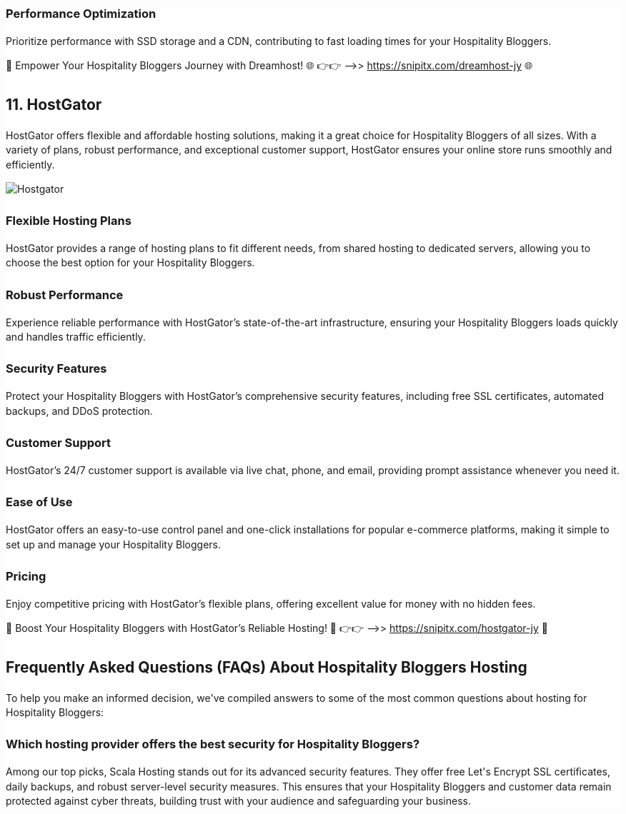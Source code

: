 ### Performance Optimization
Prioritize performance with SSD storage and a CDN, contributing to fast loading times for your Hospitality Bloggers.

🚀 Empower Your Hospitality Bloggers Journey with Dreamhost! 🌐
👉👉 -->> https://snipitx.com/dreamhost-jy 🌐

## 11. HostGator

HostGator offers flexible and affordable hosting solutions, making it a great choice for Hospitality Bloggers of all sizes. With a variety of plans, robust performance, and exceptional customer support, HostGator ensures your online store runs smoothly and efficiently.

![Hostgator](https://i.imgur.com/SNC0dSu.jpeg "Hostgator Hosting")

### Flexible Hosting Plans
HostGator provides a range of hosting plans to fit different needs, from shared hosting to dedicated servers, allowing you to choose the best option for your Hospitality Bloggers.

### Robust Performance
Experience reliable performance with HostGator’s state-of-the-art infrastructure, ensuring your Hospitality Bloggers loads quickly and handles traffic efficiently.

### Security Features
Protect your Hospitality Bloggers with HostGator’s comprehensive security features, including free SSL certificates, automated backups, and DDoS protection.

### Customer Support
HostGator’s 24/7 customer support is available via live chat, phone, and email, providing prompt assistance whenever you need it.

### Ease of Use
HostGator offers an easy-to-use control panel and one-click installations for popular e-commerce platforms, making it simple to set up and manage your Hospitality Bloggers.

### Pricing
Enjoy competitive pricing with HostGator’s flexible plans, offering excellent value for money with no hidden fees.

🌟 Boost Your Hospitality Bloggers with HostGator’s Reliable Hosting! 🚀
👉👉 -->> https://snipitx.com/hostgator-jy 🚀

## Frequently Asked Questions (FAQs) About Hospitality Bloggers Hosting

To help you make an informed decision, we've compiled answers to some of the most common questions about hosting for Hospitality Bloggers:

### Which hosting provider offers the best security for Hospitality Bloggers? 
Among our top picks, Scala Hosting stands out for its advanced security features. They offer free Let's Encrypt SSL certificates, daily backups, and robust server-level security measures. This ensures that your Hospitality Bloggers and customer data remain protected against cyber threats, building trust with your audience and safeguarding your business.
